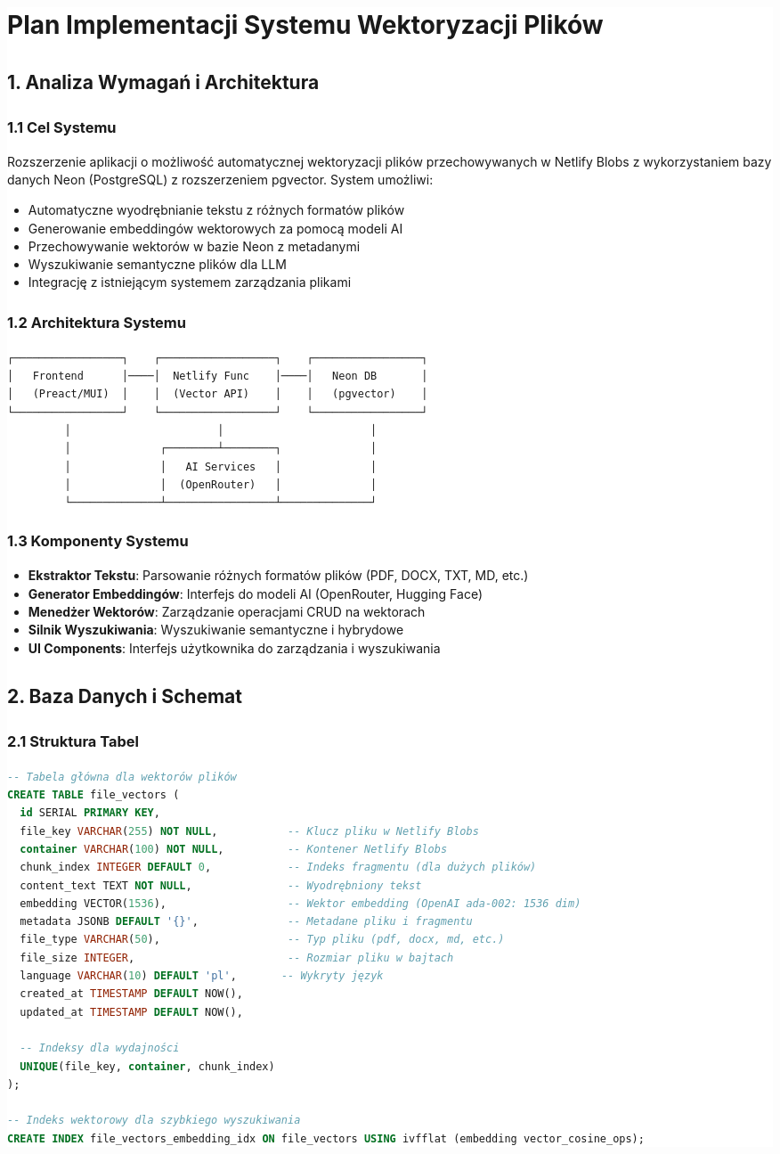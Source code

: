 # Plan Implementacji Systemu Wektoryzacji Plików

## 1. Analiza Wymagań i Architektura

### 1.1 Cel Systemu
Rozszerzenie aplikacji o możliwość automatycznej wektoryzacji plików przechowywanych w Netlify Blobs z wykorzystaniem bazy danych Neon (PostgreSQL) z rozszerzeniem pgvector. System umożliwi:
- Automatyczne wyodrębnianie tekstu z różnych formatów plików
- Generowanie embeddingów wektorowych za pomocą modeli AI
- Przechowywanie wektorów w bazie Neon z metadanymi
- Wyszukiwanie semantyczne plików dla LLM
- Integrację z istniejącym systemem zarządzania plikami

### 1.2 Architektura Systemu
```
┌─────────────────┐    ┌──────────────────┐    ┌─────────────────┐
│   Frontend      │────│  Netlify Func    │────│   Neon DB       │
│   (Preact/MUI)  │    │  (Vector API)    │    │   (pgvector)    │
└─────────────────┘    └──────────────────┘    └─────────────────┘
         │                       │                       │
         │              ┌────────┴────────┐              │
         │              │   AI Services   │              │
         │              │  (OpenRouter)   │              │
         └──────────────┴─────────────────┴──────────────┘
```

### 1.3 Komponenty Systemu
- **Ekstraktor Tekstu**: Parsowanie różnych formatów plików (PDF, DOCX, TXT, MD, etc.)
- **Generator Embeddingów**: Interfejs do modeli AI (OpenRouter, Hugging Face)
- **Menedżer Wektorów**: Zarządzanie operacjami CRUD na wektorach
- **Silnik Wyszukiwania**: Wyszukiwanie semantyczne i hybrydowe
- **UI Components**: Interfejs użytkownika do zarządzania i wyszukiwania

## 2. Baza Danych i Schemat

### 2.1 Struktura Tabel
```sql
-- Tabela główna dla wektorów plików
CREATE TABLE file_vectors (
  id SERIAL PRIMARY KEY,
  file_key VARCHAR(255) NOT NULL,           -- Klucz pliku w Netlify Blobs
  container VARCHAR(100) NOT NULL,          -- Kontener Netlify Blobs
  chunk_index INTEGER DEFAULT 0,            -- Indeks fragmentu (dla dużych plików)
  content_text TEXT NOT NULL,               -- Wyodrębniony tekst
  embedding VECTOR(1536),                   -- Wektor embedding (OpenAI ada-002: 1536 dim)
  metadata JSONB DEFAULT '{}',              -- Metadane pliku i fragmentu
  file_type VARCHAR(50),                    -- Typ pliku (pdf, docx, md, etc.)
  file_size INTEGER,                        -- Rozmiar pliku w bajtach
  language VARCHAR(10) DEFAULT 'pl',       -- Wykryty język
  created_at TIMESTAMP DEFAULT NOW(),
  updated_at TIMESTAMP DEFAULT NOW(),
  
  -- Indeksy dla wydajności
  UNIQUE(file_key, container, chunk_index)
);

-- Indeks wektorowy dla szybkiego wyszukiwania
CREATE INDEX file_vectors_embedding_idx ON file_vectors USING ivfflat (embedding vector_cosine_ops);

```
